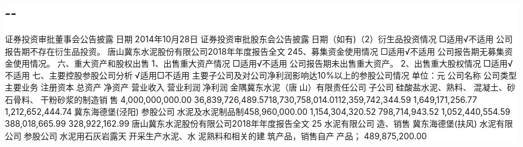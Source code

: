 --
--
证券投资审批董事会公告披露
日期
2014年10月28日
证券投资审批股东会公告披露
日期（如有)（2）衍生品投资情况
□适用√不适用
公司报告期不存在衍生品投资。
唐山冀东水泥股份有限公司2018年年度报告全文
245、募集资金使用情况
□适用√不适用
公司报告期无募集资金使用情况。
六、重大资产和股权出售
1、出售重大资产情况
□适用√不适用
公司报告期未出售重大资产。
2、出售重大股权情况
□适用√不适用
七、主要控股参股公司分析
√适用□不适用
主要子公司及对公司净利润影响达10%以上的参股公司情况
单位：元
公司名称
公司类型
主要业务
注册资本
总资产
净资产
营业收入
营业利润
净利润
金隅冀东水泥（唐
山）有限责任公司
子公司
硅酸盐水泥、熟料、
混凝土、砂石骨料、
干粉砂浆的制造销
售
4,000,000,000.00
36,839,726,489.5718,730,758,014.0112,359,742,344.59
1,649,171,256.77
1,212,652,444.74
冀东海德堡(泾阳)
参股公司
水泥及水泥制品制458,960,000.00
1,154,304,320.52
798,714,943.52
1,052,440,554.59
388,018,665.99
328,922,162.99
唐山冀东水泥股份有限公司2018年年度报告全文
25
水泥有限公司
造、销售
冀东海德堡(扶风)
水泥有限公司
参股公司
水泥用石灰岩露天
开采生产水泥、水
泥熟料和相关的建
筑产品，销售自产
产品；
489,875,200.00